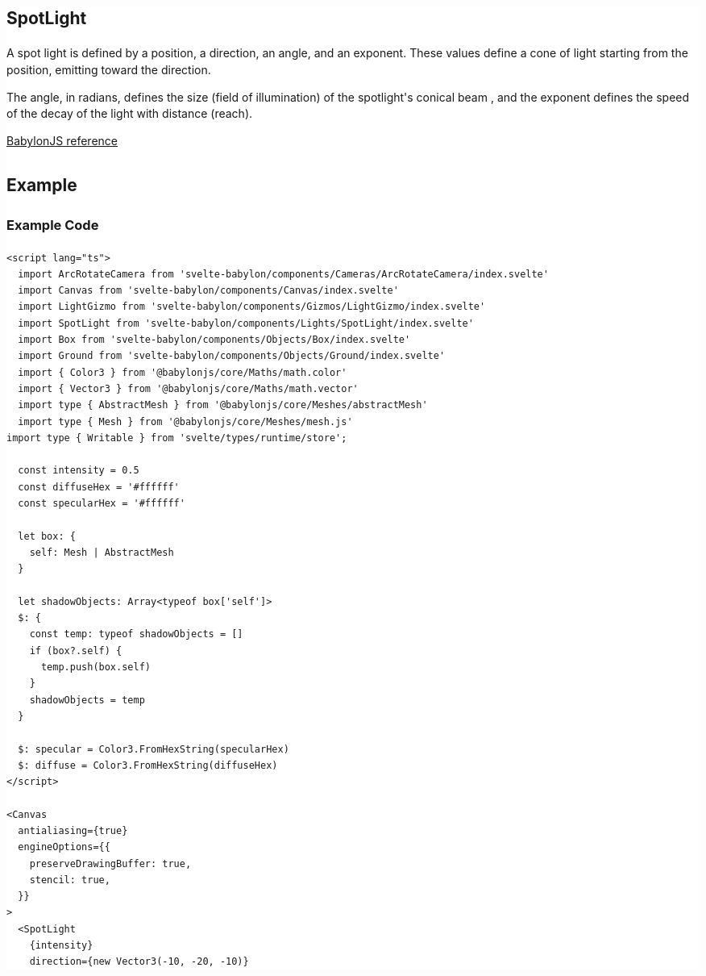 ## SpotLight

A spot light is defined by a position, a direction, an angle, and an exponent. These values define a cone of light starting from the position, emitting toward the direction.

The angle, in radians, defines the size (field of illumination) of the spotlight's conical beam , and the exponent defines the speed of the decay of the light with distance (reach).

[BabylonJS reference](https://doc.babylonjs.com/divingDeeper/lights/lights_introduction#the-spot-light)

## Example

<ExampleWrapper>
  <SpotLightStory />
</ExampleWrapper>

### Example Code

```svelte
<script lang="ts">
  import ArcRotateCamera from 'svelte-babylon/components/Cameras/ArcRotateCamera/index.svelte'
  import Canvas from 'svelte-babylon/components/Canvas/index.svelte'
  import LightGizmo from 'svelte-babylon/components/Gizmos/LightGizmo/index.svelte'
  import SpotLight from 'svelte-babylon/components/Lights/SpotLight/index.svelte'
  import Box from 'svelte-babylon/components/Objects/Box/index.svelte'
  import Ground from 'svelte-babylon/components/Objects/Ground/index.svelte'
  import { Color3 } from '@babylonjs/core/Maths/math.color'
  import { Vector3 } from '@babylonjs/core/Maths/math.vector'
  import type { AbstractMesh } from '@babylonjs/core/Meshes/abstractMesh'
  import type { Mesh } from '@babylonjs/core/Meshes/mesh.js'
import type { Writable } from 'svelte/types/runtime/store';

  const intensity = 0.5
  const diffuseHex = '#ffffff'
  const specularHex = '#ffffff'

  let box: {
    self: Mesh | AbstractMesh
  }

  let shadowObjects: Array<typeof box['self']>
  $: {
    const temp: typeof shadowObjects = []
    if (box?.self) {
      temp.push(box.self)
    }
    shadowObjects = temp
  }

  $: specular = Color3.FromHexString(specularHex)
  $: diffuse = Color3.FromHexString(diffuseHex)
</script>

<Canvas
  antialiasing={true}
  engineOptions={{
    preserveDrawingBuffer: true,
    stencil: true,
  }}
>
  <SpotLight
    {intensity}
    direction={new Vector3(-10, -20, -10)}
```